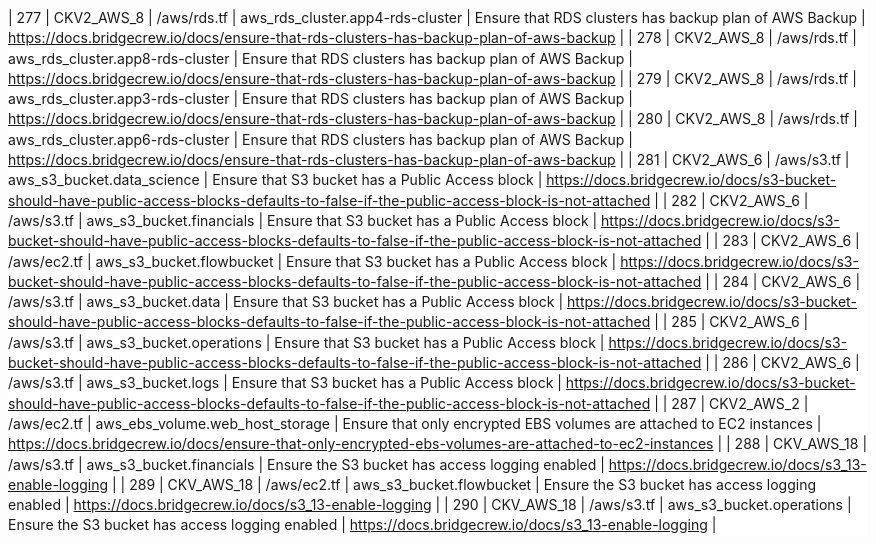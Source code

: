 | 277 | CKV2_AWS_8    | /aws/rds.tf                   | aws_rds_cluster.app4-rds-cluster                        | Ensure that RDS clusters has backup plan of AWS Backup                                                                                                       | https://docs.bridgecrew.io/docs/ensure-that-rds-clusters-has-backup-plan-of-aws-backup                                                       |
| 278 | CKV2_AWS_8    | /aws/rds.tf                   | aws_rds_cluster.app8-rds-cluster                        | Ensure that RDS clusters has backup plan of AWS Backup                                                                                                       | https://docs.bridgecrew.io/docs/ensure-that-rds-clusters-has-backup-plan-of-aws-backup                                                       |
| 279 | CKV2_AWS_8    | /aws/rds.tf                   | aws_rds_cluster.app3-rds-cluster                        | Ensure that RDS clusters has backup plan of AWS Backup                                                                                                       | https://docs.bridgecrew.io/docs/ensure-that-rds-clusters-has-backup-plan-of-aws-backup                                                       |
| 280 | CKV2_AWS_8    | /aws/rds.tf                   | aws_rds_cluster.app6-rds-cluster                        | Ensure that RDS clusters has backup plan of AWS Backup                                                                                                       | https://docs.bridgecrew.io/docs/ensure-that-rds-clusters-has-backup-plan-of-aws-backup                                                       |
| 281 | CKV2_AWS_6    | /aws/s3.tf                    | aws_s3_bucket.data_science                              | Ensure that S3 bucket has a Public Access block                                                                                                              | https://docs.bridgecrew.io/docs/s3-bucket-should-have-public-access-blocks-defaults-to-false-if-the-public-access-block-is-not-attached      |
| 282 | CKV2_AWS_6    | /aws/s3.tf                    | aws_s3_bucket.financials                                | Ensure that S3 bucket has a Public Access block                                                                                                              | https://docs.bridgecrew.io/docs/s3-bucket-should-have-public-access-blocks-defaults-to-false-if-the-public-access-block-is-not-attached      |
| 283 | CKV2_AWS_6    | /aws/ec2.tf                   | aws_s3_bucket.flowbucket                                | Ensure that S3 bucket has a Public Access block                                                                                                              | https://docs.bridgecrew.io/docs/s3-bucket-should-have-public-access-blocks-defaults-to-false-if-the-public-access-block-is-not-attached      |
| 284 | CKV2_AWS_6    | /aws/s3.tf                    | aws_s3_bucket.data                                      | Ensure that S3 bucket has a Public Access block                                                                                                              | https://docs.bridgecrew.io/docs/s3-bucket-should-have-public-access-blocks-defaults-to-false-if-the-public-access-block-is-not-attached      |
| 285 | CKV2_AWS_6    | /aws/s3.tf                    | aws_s3_bucket.operations                                | Ensure that S3 bucket has a Public Access block                                                                                                              | https://docs.bridgecrew.io/docs/s3-bucket-should-have-public-access-blocks-defaults-to-false-if-the-public-access-block-is-not-attached      |
| 286 | CKV2_AWS_6    | /aws/s3.tf                    | aws_s3_bucket.logs                                      | Ensure that S3 bucket has a Public Access block                                                                                                              | https://docs.bridgecrew.io/docs/s3-bucket-should-have-public-access-blocks-defaults-to-false-if-the-public-access-block-is-not-attached      |
| 287 | CKV2_AWS_2    | /aws/ec2.tf                   | aws_ebs_volume.web_host_storage                         | Ensure that only encrypted EBS volumes are attached to EC2 instances                                                                                         | https://docs.bridgecrew.io/docs/ensure-that-only-encrypted-ebs-volumes-are-attached-to-ec2-instances                                         |
| 288 | CKV_AWS_18    | /aws/s3.tf                    | aws_s3_bucket.financials                                | Ensure the S3 bucket has access logging enabled                                                                                                              | https://docs.bridgecrew.io/docs/s3_13-enable-logging                                                                                         |
| 289 | CKV_AWS_18    | /aws/ec2.tf                   | aws_s3_bucket.flowbucket                                | Ensure the S3 bucket has access logging enabled                                                                                                              | https://docs.bridgecrew.io/docs/s3_13-enable-logging                                                                                         |
| 290 | CKV_AWS_18    | /aws/s3.tf                    | aws_s3_bucket.operations                                | Ensure the S3 bucket has access logging enabled                                                                                                              | https://docs.bridgecrew.io/docs/s3_13-enable-logging                                                                                         |